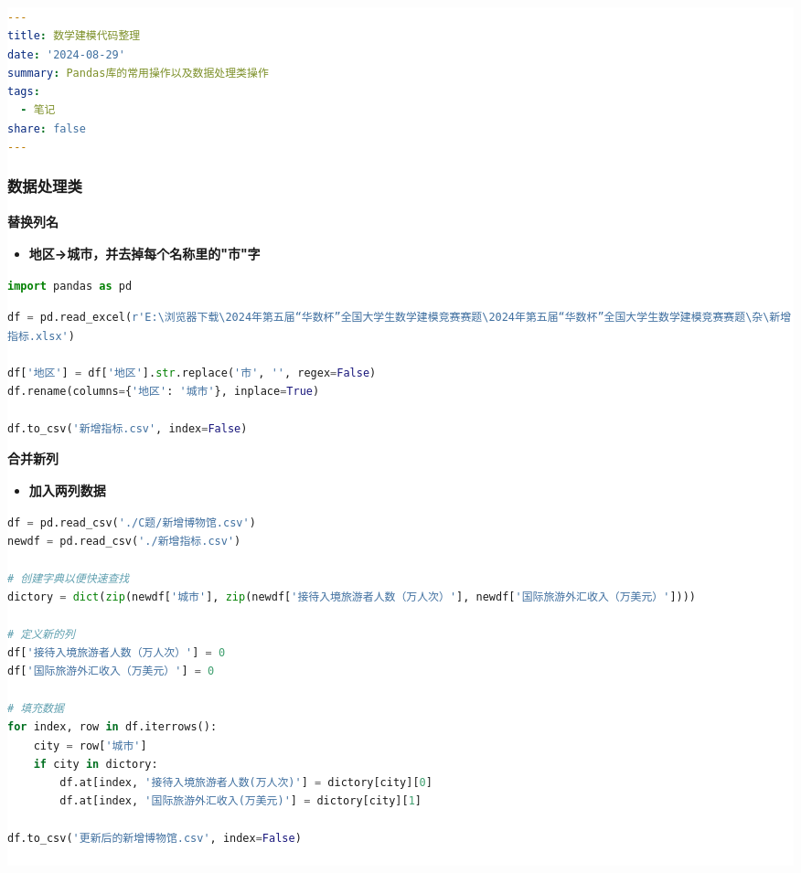 ```yaml
---
title: 数学建模代码整理
date: '2024-08-29'
summary: Pandas库的常用操作以及数据处理类操作
tags:
  - 笔记
share: false
---
```


### **数据处理类**

**替换列名**

- **地区→城市，并去掉每个名称里的"市"字**


```python
import pandas as pd
```


```python
df = pd.read_excel(r'E:\浏览器下载\2024年第五届“华数杯”全国大学生数学建模竞赛赛题\2024年第五届“华数杯”全国大学生数学建模竞赛赛题\杂\新增指标.xlsx')

df['地区'] = df['地区'].str.replace('市', '', regex=False)
df.rename(columns={'地区': '城市'}, inplace=True)

df.to_csv('新增指标.csv', index=False)
```

**合并新列**

- **加入两列数据**


```python
df = pd.read_csv('./C题/新增博物馆.csv')
newdf = pd.read_csv('./新增指标.csv')

# 创建字典以便快速查找
dictory = dict(zip(newdf['城市'], zip(newdf['接待入境旅游者人数（万人次）'], newdf['国际旅游外汇收入（万美元）'])))

# 定义新的列
df['接待入境旅游者人数（万人次）'] = 0
df['国际旅游外汇收入（万美元）'] = 0

# 填充数据
for index, row in df.iterrows():
    city = row['城市']
    if city in dictory:
        df.at[index, '接待入境旅游者人数(万人次)'] = dictory[city][0]
        df.at[index, '国际旅游外汇收入(万美元)'] = dictory[city][1]

df.to_csv('更新后的新增博物馆.csv', index=False)
               
```
